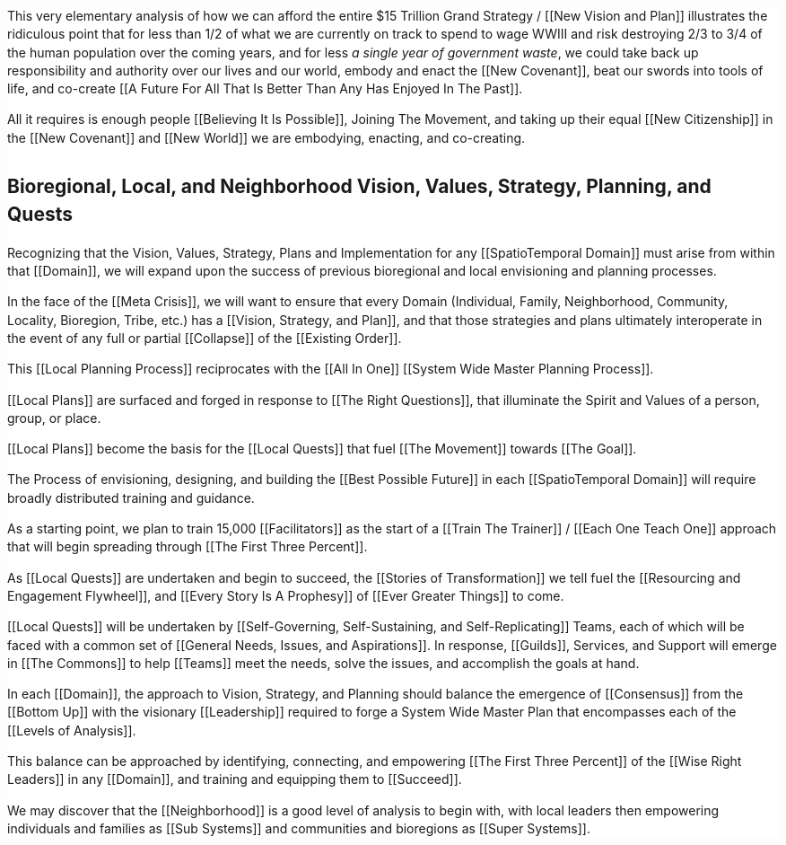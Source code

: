 This very elementary analysis of how we can afford the entire $15 Trillion Grand Strategy / [[New Vision and Plan]] illustrates the ridiculous point that for less than 1/2 of what we are currently on track to spend to wage WWIII and risk destroying 2/3 to 3/4 of the human population over the coming years, and for less *a single year of government waste*, we could take back up responsibility and authority over our lives and our world, embody and enact the [[New Covenant]], beat our swords into tools of life, and co-create [[A Future For All That Is Better Than Any Has Enjoyed In The Past]]. 

All it requires is enough people [[Believing It Is Possible]], Joining The Movement, and taking up their equal [[New Citizenship]] in the [[New Covenant]] and [[New World]] we are embodying, enacting, and co-creating. 

## Bioregional, Local, and Neighborhood Vision, Values, Strategy, Planning, and Quests 

Recognizing that the Vision, Values, Strategy, Plans and Implementation for any [[SpatioTemporal Domain]] must arise from within that [[Domain]], we will expand upon the success of previous bioregional and local envisioning and planning processes. 

In the face of the [[Meta Crisis]], we will want to ensure that every Domain (Individual, Family, Neighborhood, Community, Locality, Bioregion, Tribe, etc.) has a [[Vision, Strategy, and Plan]], and that those strategies and plans ultimately interoperate in the event of any full or partial [[Collapse]] of the [[Existing Order]]. 

This [[Local Planning Process]] reciprocates with the [[All In One]] [[System Wide Master Planning Process]]. 

[[Local Plans]] are surfaced and forged in response to [[The Right Questions]], that illuminate the Spirit and Values of a person, group, or place. 

[[Local Plans]] become the basis for the [[Local Quests]] that fuel [[The Movement]] towards [[The Goal]]. 

The Process of envisioning, designing, and building the [[Best Possible Future]] in each [[SpatioTemporal Domain]] will require broadly distributed training and guidance. 

As a starting point, we plan to train 15,000 [[Facilitators]] as the start of a [[Train The Trainer]] / [[Each One Teach One]] approach that will begin spreading through [[The First Three Percent]]. 

As [[Local Quests]] are undertaken and begin to succeed, the [[Stories of Transformation]] we tell fuel the [[Resourcing and Engagement Flywheel]], and [[Every Story Is A Prophesy]] of [[Ever Greater Things]] to come. 

[[Local Quests]] will be undertaken by [[Self-Governing, Self-Sustaining, and Self-Replicating]] Teams, each of which will be faced with a common set of [[General Needs, Issues, and Aspirations]]. In response, [[Guilds]], Services, and Support will emerge in [[The Commons]] to help [[Teams]] meet the needs, solve the issues, and accomplish the goals at hand. 

In each [[Domain]], the approach to Vision, Strategy, and Planning should balance the emergence of [[Consensus]] from the [[Bottom Up]] with the visionary [[Leadership]] required to forge a System Wide Master Plan that encompasses each of the [[Levels of Analysis]]. 

This balance can be approached by identifying, connecting, and empowering [[The First Three Percent]] of the [[Wise Right Leaders]] in any [[Domain]], and training and equipping them to [[Succeed]]. 

We may discover that the [[Neighborhood]] is a good level of analysis to begin with, with local leaders then empowering individuals and families as [[Sub Systems]] and communities and bioregions as [[Super Systems]]. 
